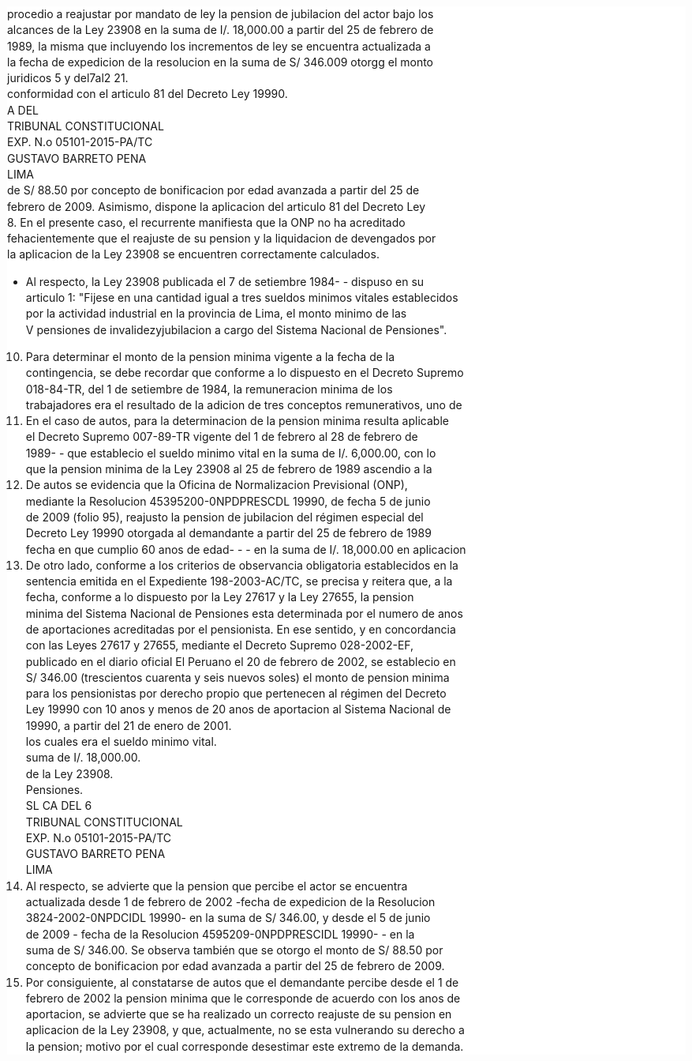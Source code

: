 procedio a reajustar por mandato de ley la pension de jubilacion del actor bajo los  
alcances de la Ley 23908 en la suma de I/. 18,000.00 a partir del 25 de febrero de  
1989, la misma que incluyendo los incrementos de ley se encuentra actualizada a  
la fecha de expedicion de la resolucion en la suma de S/ 346.009 otorgg el monto  
juridicos 5 y del7al2 21.  
conformidad con el articulo 81 del Decreto Ley 19990.  
A DEL  
TRIBUNAL CONSTITUCIONAL  
EXP. N.o 05101-2015-PA/TC  
GUSTAVO BARRETO PENA  
LIMA  
de S/ 88.50 por concepto de bonificacion por edad avanzada a partir del 25 de  
febrero de 2009. Asimismo, dispone la aplicacion del articulo 81 del Decreto Ley  
8. En el presente caso, el recurrente manifiesta que la ONP no ha acreditado  
fehacientemente que el reajuste de su pension y la liquidacion de devengados por  
la aplicacion de la Ley 23908 se encuentren correctamente calculados.  
- Al respecto, la Ley 23908 publicada el 7 de setiembre 1984- - dispuso en su  
articulo 1: "Fijese en una cantidad igual a tres sueldos minimos vitales establecidos  
por la actividad industrial en la provincia de Lima, el monto minimo de las  
V pensiones de invalidezyjubilacion a cargo del Sistema Nacional de Pensiones".  
10. Para determinar el monto de la pension minima vigente a la fecha de la  
contingencia, se debe recordar que conforme a lo dispuesto en el Decreto Supremo  
018-84-TR, del 1 de setiembre de 1984, la remuneracion minima de los  
trabajadores era el resultado de la adicion de tres conceptos remunerativos, uno de  
11. En el caso de autos, para la determinacion de la pension minima resulta aplicable  
el Decreto Supremo 007-89-TR vigente del 1 de febrero al 28 de febrero de  
1989- - que establecio el sueldo minimo vital en la suma de I/. 6,000.00, con lo  
que la pension minima de la Ley 23908 al 25 de febrero de 1989 ascendio a la  
12. De autos se evidencia que la Oficina de Normalizacion Previsional (ONP),  
mediante la Resolucion 45395200-0NPDPRESCDL 19990, de fecha 5 de junio  
de 2009 (folio 95), reajusto la pension de jubilacion del régimen especial del  
Decreto Ley 19990 otorgada al demandante a partir del 25 de febrero de 1989  
fecha en que cumplio 60 anos de edad- - - en la suma de I/. 18,000.00 en aplicacion  
13. De otro lado, conforme a los criterios de observancia obligatoria establecidos en la  
sentencia emitida en el Expediente 198-2003-AC/TC, se precisa y reitera que, a la  
fecha, conforme a lo dispuesto por la Ley 27617 y la Ley 27655, la pension  
minima del Sistema Nacional de Pensiones esta determinada por el numero de anos  
de aportaciones acreditadas por el pensionista. En ese sentido, y en concordancia  
con las Leyes 27617 y 27655, mediante el Decreto Supremo 028-2002-EF,  
publicado en el diario oficial El Peruano el 20 de febrero de 2002, se establecio en  
S/ 346.00 (trescientos cuarenta y seis nuevos soles) el monto de pension minima  
para los pensionistas por derecho propio que pertenecen al régimen del Decreto  
Ley 19990 con 10 anos y menos de 20 anos de aportacion al Sistema Nacional de  
19990, a partir del 21 de enero de 2001.  
los cuales era el sueldo minimo vital.  
suma de I/. 18,000.00.  
de la Ley 23908.  
Pensiones.  
SL CA DEL 6  
TRIBUNAL CONSTITUCIONAL  
EXP. N.o 05101-2015-PA/TC  
GUSTAVO BARRETO PENA  
LIMA  
14. Al respecto, se advierte que la pension que percibe el actor se encuentra  
actualizada desde 1 de febrero de 2002 -fecha de expedicion de la Resolucion  
3824-2002-0NPDCIDL 19990- en la suma de S/ 346.00, y desde el 5 de junio  
de 2009 - fecha de la Resolucion 4595209-0NPDPRESCIDL 19990- - en la  
suma de S/ 346.00. Se observa también que se otorgo el monto de S/ 88.50 por  
concepto de bonificacion por edad avanzada a partir del 25 de febrero de 2009.  
15. Por consiguiente, al constatarse de autos que el demandante percibe desde el 1 de  
febrero de 2002 la pension minima que le corresponde de acuerdo con los anos de  
aportacion, se advierte que se ha realizado un correcto reajuste de su pension en  
aplicacion de la Ley 23908, y que, actualmente, no se esta vulnerando su derecho a  
la pension; motivo por el cual corresponde desestimar este extremo de la demanda.  